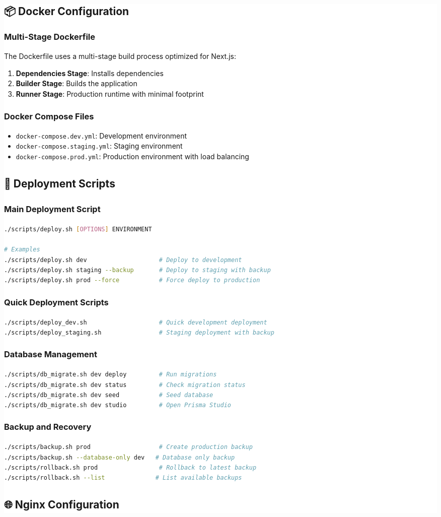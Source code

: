 ## 📦 Docker Configuration

### Multi-Stage Dockerfile
The Dockerfile uses a multi-stage build process optimized for Next.js:

1. **Dependencies Stage**: Installs dependencies
2. **Builder Stage**: Builds the application
3. **Runner Stage**: Production runtime with minimal footprint

### Docker Compose Files
- `docker-compose.dev.yml`: Development environment
- `docker-compose.staging.yml`: Staging environment
- `docker-compose.prod.yml`: Production environment with load balancing

## 🔧 Deployment Scripts

### Main Deployment Script
```bash
./scripts/deploy.sh [OPTIONS] ENVIRONMENT

# Examples
./scripts/deploy.sh dev                    # Deploy to development
./scripts/deploy.sh staging --backup       # Deploy to staging with backup
./scripts/deploy.sh prod --force           # Force deploy to production
```

### Quick Deployment Scripts
```bash
./scripts/deploy_dev.sh                    # Quick development deployment
./scripts/deploy_staging.sh                # Staging deployment with backup
```

### Database Management
```bash
./scripts/db_migrate.sh dev deploy         # Run migrations
./scripts/db_migrate.sh dev status         # Check migration status
./scripts/db_migrate.sh dev seed           # Seed database
./scripts/db_migrate.sh dev studio         # Open Prisma Studio
```

### Backup and Recovery
```bash
./scripts/backup.sh prod                   # Create production backup
./scripts/backup.sh --database-only dev   # Database only backup
./scripts/rollback.sh prod                 # Rollback to latest backup
./scripts/rollback.sh --list              # List available backups
```

## 🌐 Nginx Configuration
